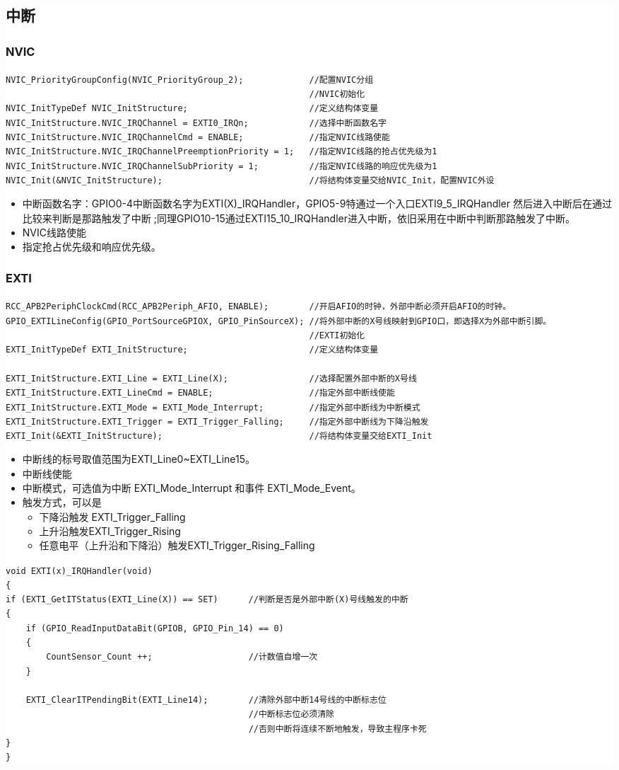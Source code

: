 ## 中断

### NVIC

```
NVIC_PriorityGroupConfig(NVIC_PriorityGroup_2);				//配置NVIC分组
															//NVIC初始化
NVIC_InitTypeDef NVIC_InitStructure;						//定义结构体变量
NVIC_InitStructure.NVIC_IRQChannel = EXTI0_IRQn;		 	//选择中断函数名字
NVIC_InitStructure.NVIC_IRQChannelCmd = ENABLE;				//指定NVIC线路使能
NVIC_InitStructure.NVIC_IRQChannelPreemptionPriority = 1;	//指定NVIC线路的抢占优先级为1
NVIC_InitStructure.NVIC_IRQChannelSubPriority = 1;			//指定NVIC线路的响应优先级为1
NVIC_Init(&NVIC_InitStructure);								//将结构体变量交给NVIC_Init，配置NVIC外设
```

* 中断函数名字：GPIO0-4中断函数名字为EXTI(X)_IRQHandler，GPIO5-9特通过一个入口EXTI9_5_IRQHandler 然后进入中断后在通过比较来判断是那路触发了中断 ;同理GPIO10-15通过EXTI15_10_IRQHandler进入中断，依旧采用在中断中判断那路触发了中断。
* NVIC线路使能
* 指定抢占优先级和响应优先级。

### EXTI

```
RCC_APB2PeriphClockCmd(RCC_APB2Periph_AFIO, ENABLE);		//开启AFIO的时钟，外部中断必须开启AFIO的时钟。
GPIO_EXTILineConfig(GPIO_PortSourceGPIOX, GPIO_PinSourceX);	//将外部中断的X号线映射到GPIO口，即选择X为外部中断引脚。
															//EXTI初始化
EXTI_InitTypeDef EXTI_InitStructure;						//定义结构体变量

EXTI_InitStructure.EXTI_Line = EXTI_Line(X);				//选择配置外部中断的X号线
EXTI_InitStructure.EXTI_LineCmd = ENABLE;					//指定外部中断线使能
EXTI_InitStructure.EXTI_Mode = EXTI_Mode_Interrupt;			//指定外部中断线为中断模式
EXTI_InitStructure.EXTI_Trigger = EXTI_Trigger_Falling;		//指定外部中断线为下降沿触发
EXTI_Init(&EXTI_InitStructure);								//将结构体变量交给EXTI_Init
```

* 中断线的标号取值范围为EXTI_Line0~EXTI_Line15。
* 中断线使能
* 中断模式，可选值为中断 EXTI_Mode_Interrupt 和事件 EXTI_Mode_Event。
* 触发方式，可以是
  * 下降沿触发 EXTI_Trigger_Falling
  * 上升沿触发EXTI_Trigger_Rising
  * 任意电平（上升沿和下降沿）触发EXTI_Trigger_Rising_Falling

```
void EXTI(x)_IRQHandler(void)
{
if (EXTI_GetITStatus(EXTI_Line(X)) == SET)		//判断是否是外部中断(X)号线触发的中断
{
	if (GPIO_ReadInputDataBit(GPIOB, GPIO_Pin_14) == 0)
	{
		CountSensor_Count ++;					//计数值自增一次
	}
	
	EXTI_ClearITPendingBit(EXTI_Line14);		//清除外部中断14号线的中断标志位
												//中断标志位必须清除
												//否则中断将连续不断地触发，导致主程序卡死
}
}
```
